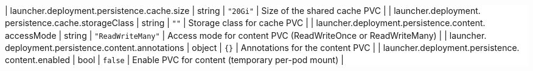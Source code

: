 | launcher.&ZeroWidthSpace;deployment.&ZeroWidthSpace;persistence.&ZeroWidthSpace;cache.&ZeroWidthSpace;size                | string | `"20Gi"`                                                                                                                                                                                                                                                                                                                                                                                                                                                                                                                                                                                                                                                                                                                                                                                                                                                                                                   | Size of the shared cache PVC                                                                                                                                                           |
| launcher.&ZeroWidthSpace;deployment.&ZeroWidthSpace;persistence.&ZeroWidthSpace;cache.&ZeroWidthSpace;storageClass        | string | `""`                                                                                                                                                                                                                                                                                                                                                                                                                                                                                                                                                                                                                                                                                                                                                                                                                                                                                                       | Storage class for cache PVC                                                                                                                                                            |
| launcher.&ZeroWidthSpace;deployment.&ZeroWidthSpace;persistence.&ZeroWidthSpace;content.&ZeroWidthSpace;accessMode        | string | `"ReadWriteMany"`                                                                                                                                                                                                                                                                                                                                                                                                                                                                                                                                                                                                                                                                                                                                                                                                                                                                                          | Access mode for content PVC (ReadWriteOnce or ReadWriteMany)                                                                                                                           |
| launcher.&ZeroWidthSpace;deployment.&ZeroWidthSpace;persistence.&ZeroWidthSpace;content.&ZeroWidthSpace;annotations       | object | `{}`                                                                                                                                                                                                                                                                                                                                                                                                                                                                                                                                                                                                                                                                                                                                                                                                                                                                                                       | Annotations for the content PVC                                                                                                                                                        |
| launcher.&ZeroWidthSpace;deployment.&ZeroWidthSpace;persistence.&ZeroWidthSpace;content.&ZeroWidthSpace;enabled           | bool   | `false`                                                                                                                                                                                                                                                                                                                                                                                                                                                                                                                                                                                                                                                                                                                                                                                                                                                                                                    | Enable PVC for content (temporary per-pod mount)                                                                                                                                       |